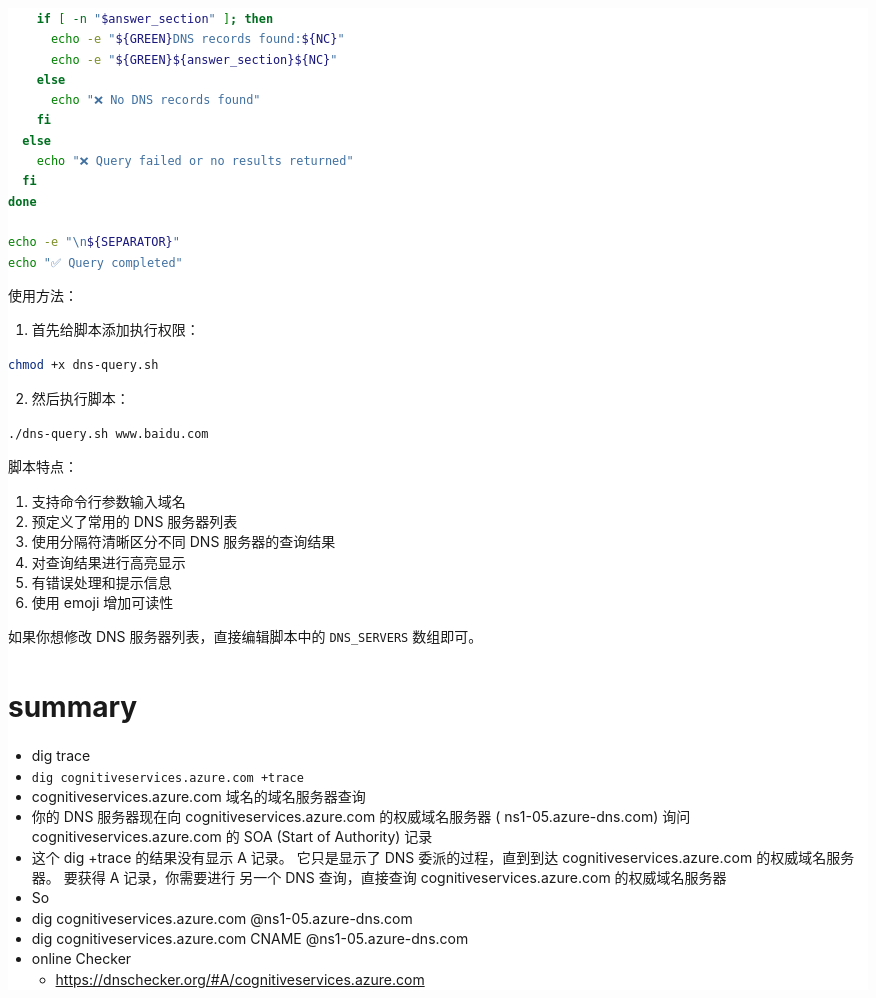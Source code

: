```bash:/Users/lex/git/knowledge/dns/dns-query.sh
    if [ -n "$answer_section" ]; then
      echo -e "${GREEN}DNS records found:${NC}"
      echo -e "${GREEN}${answer_section}${NC}"
    else
      echo "❌ No DNS records found"
    fi
  else
    echo "❌ Query failed or no results returned"
  fi
done

echo -e "\n${SEPARATOR}"
echo "✅ Query completed"

```


使用方法：
1. 首先给脚本添加执行权限：
```bash
chmod +x dns-query.sh
```

2. 然后执行脚本：
```bash
./dns-query.sh www.baidu.com
```

脚本特点：
1. 支持命令行参数输入域名
2. 预定义了常用的 DNS 服务器列表
3. 使用分隔符清晰区分不同 DNS 服务器的查询结果
4. 对查询结果进行高亮显示
5. 有错误处理和提示信息
6. 使用 emoji 增加可读性

如果你想修改 DNS 服务器列表，直接编辑脚本中的 `DNS_SERVERS` 数组即可。


# summary 

- dig trace
- `dig cognitiveservices.azure.com +trace`
- cognitiveservices.azure.com 域名的域名服务器查询
- 你的 DNS 服务器现在向 cognitiveservices.azure.com 的权威域名服务器 ( ns1-05.azure-dns.com) 询问 cognitiveservices.azure.com 的 SOA (Start of Authority) 记录
- 这个 dig +trace 的结果没有显示 A 记录。 它只是显示了 DNS 委派的过程，直到到达 cognitiveservices.azure.com 的权威域名服务器。 要获得 A 记录，你需要进行 另一个 DNS 查询，直接查询 cognitiveservices.azure.com 的权威域名服务器
- So 
- dig cognitiveservices.azure.com @ns1-05.azure-dns.com
- dig cognitiveservices.azure.com CNAME @ns1-05.azure-dns.com
- online Checker
  - https://dnschecker.org/#A/cognitiveservices.azure.com
